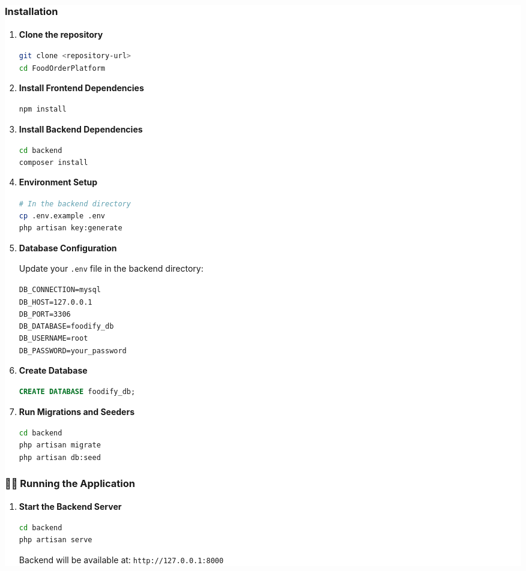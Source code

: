 ### Installation

1. **Clone the repository**
   ```bash
   git clone <repository-url>
   cd FoodOrderPlatform
   ```

2. **Install Frontend Dependencies**
   ```bash
   npm install
   ```

3. **Install Backend Dependencies**
   ```bash
   cd backend
   composer install
   ```

4. **Environment Setup**
   ```bash
   # In the backend directory
   cp .env.example .env
   php artisan key:generate
   ```

5. **Database Configuration**
   
   Update your `.env` file in the backend directory:
   ```env
   DB_CONNECTION=mysql
   DB_HOST=127.0.0.1
   DB_PORT=3306
   DB_DATABASE=foodify_db
   DB_USERNAME=root
   DB_PASSWORD=your_password
   ```

6. **Create Database**
   ```sql
   CREATE DATABASE foodify_db;
   ```

7. **Run Migrations and Seeders**
   ```bash
   cd backend
   php artisan migrate
   php artisan db:seed
   ```

### 🏃‍♂️ Running the Application

1. **Start the Backend Server**
   ```bash
   cd backend
   php artisan serve
   ```
   Backend will be available at: `http://127.0.0.1:8000`

